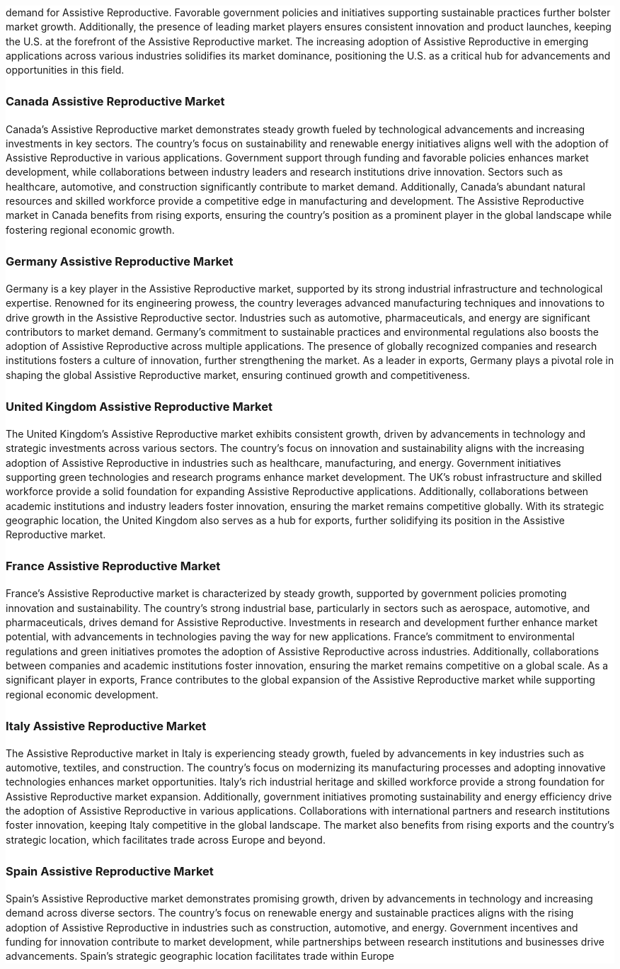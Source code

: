 demand for Assistive Reproductive. Favorable government policies and initiatives supporting sustainable practices further bolster market growth. Additionally, the presence of leading market players ensures consistent innovation and product launches, keeping the U.S. at the forefront of the Assistive Reproductive market. The increasing adoption of Assistive Reproductive in emerging applications across various industries solidifies its market dominance, positioning the U.S. as a critical hub for advancements and opportunities in this field.</p><h3>Canada Assistive Reproductive Market</h3><p>Canada&rsquo;s Assistive Reproductive market demonstrates steady growth fueled by technological advancements and increasing investments in key sectors. The country&rsquo;s focus on sustainability and renewable energy initiatives aligns well with the adoption of Assistive Reproductive in various applications. Government support through funding and favorable policies enhances market development, while collaborations between industry leaders and research institutions drive innovation. Sectors such as healthcare, automotive, and construction significantly contribute to market demand. Additionally, Canada&rsquo;s abundant natural resources and skilled workforce provide a competitive edge in manufacturing and development. The Assistive Reproductive market in Canada benefits from rising exports, ensuring the country&rsquo;s position as a prominent player in the global landscape while fostering regional economic growth.</p><h3>Germany Assistive Reproductive Market</h3><p>Germany is a key player in the Assistive Reproductive market, supported by its strong industrial infrastructure and technological expertise. Renowned for its engineering prowess, the country leverages advanced manufacturing techniques and innovations to drive growth in the Assistive Reproductive sector. Industries such as automotive, pharmaceuticals, and energy are significant contributors to market demand. Germany&rsquo;s commitment to sustainable practices and environmental regulations also boosts the adoption of Assistive Reproductive across multiple applications. The presence of globally recognized companies and research institutions fosters a culture of innovation, further strengthening the market. As a leader in exports, Germany plays a pivotal role in shaping the global Assistive Reproductive market, ensuring continued growth and competitiveness.</p><h3>United Kingdom Assistive Reproductive Market</h3><p>The United Kingdom&rsquo;s Assistive Reproductive market exhibits consistent growth, driven by advancements in technology and strategic investments across various sectors. The country&rsquo;s focus on innovation and sustainability aligns with the increasing adoption of Assistive Reproductive in industries such as healthcare, manufacturing, and energy. Government initiatives supporting green technologies and research programs enhance market development. The UK&rsquo;s robust infrastructure and skilled workforce provide a solid foundation for expanding Assistive Reproductive applications. Additionally, collaborations between academic institutions and industry leaders foster innovation, ensuring the market remains competitive globally. With its strategic geographic location, the United Kingdom also serves as a hub for exports, further solidifying its position in the Assistive Reproductive market.</p><h3>France Assistive Reproductive Market</h3><p>France&rsquo;s Assistive Reproductive market is characterized by steady growth, supported by government policies promoting innovation and sustainability. The country&rsquo;s strong industrial base, particularly in sectors such as aerospace, automotive, and pharmaceuticals, drives demand for Assistive Reproductive. Investments in research and development further enhance market potential, with advancements in technologies paving the way for new applications. France&rsquo;s commitment to environmental regulations and green initiatives promotes the adoption of Assistive Reproductive across industries. Additionally, collaborations between companies and academic institutions foster innovation, ensuring the market remains competitive on a global scale. As a significant player in exports, France contributes to the global expansion of the Assistive Reproductive market while supporting regional economic development.</p><h3>Italy Assistive Reproductive Market</h3><p>The Assistive Reproductive market in Italy is experiencing steady growth, fueled by advancements in key industries such as automotive, textiles, and construction. The country&rsquo;s focus on modernizing its manufacturing processes and adopting innovative technologies enhances market opportunities. Italy&rsquo;s rich industrial heritage and skilled workforce provide a strong foundation for Assistive Reproductive market expansion. Additionally, government initiatives promoting sustainability and energy efficiency drive the adoption of Assistive Reproductive in various applications. Collaborations with international partners and research institutions foster innovation, keeping Italy competitive in the global landscape. The market also benefits from rising exports and the country&rsquo;s strategic location, which facilitates trade across Europe and beyond.</p><h3>Spain Assistive Reproductive Market</h3><p>Spain&rsquo;s Assistive Reproductive market demonstrates promising growth, driven by advancements in technology and increasing demand across diverse sectors. The country&rsquo;s focus on renewable energy and sustainable practices aligns with the rising adoption of Assistive Reproductive in industries such as construction, automotive, and energy. Government incentives and funding for innovation contribute to market development, while partnerships between research institutions and businesses drive advancements. Spain&rsquo;s strategic geographic location facilitates trade within Europe